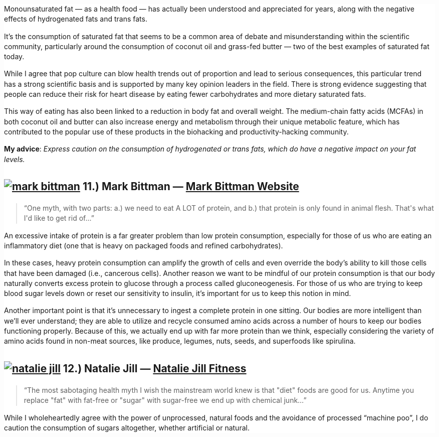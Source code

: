 Monounsaturated fat — as a health food — has actually been understood and appreciated for years, along with the negative effects of hydrogenated fats and trans fats.

It’s the consumption of saturated fat that seems to be a common area of debate and misunderstanding within the scientific community, particularly around the consumption of coconut oil and grass-fed butter — two of the best examples of saturated fat today.

While I agree that pop culture can blow health trends out of proportion and lead to serious consequences, this particular trend has a strong scientific basis and is supported by many key opinion leaders in the field. There is strong evidence suggesting that people can reduce their risk for heart disease by eating fewer carbohydrates and more dietary saturated fats.

This way of eating has also been linked to a reduction in body fat and overall weight. The medium-chain fatty acids (MCFAs) in both coconut oil and butter can also increase energy and metabolism through their unique metabolic feature, which has contributed to the popular use of these products in the biohacking and productivity-hacking community.

**My advice**: _Express caution on the consumption of hydrogenated or trans fats, which do have a negative impact on your fat levels._

## [![mark bittman](images/11-mark-bittman-300x233.jpg)](https://www.livingrhea.com/wp-content/uploads/2016/04/11-mark-bittman.jpg) 11.) Mark Bittman — [Mark Bittman Website](http://markbittman.com/)

> “One myth, with two parts: a.) we need to eat A LOT of protein, and b.) that protein is only found in animal flesh. That's what I'd like to get rid of...”

An excessive intake of protein is a far greater problem than low protein consumption, especially for those of us who are eating an inflammatory diet (one that is heavy on packaged foods and refined carbohydrates).

In these cases, heavy protein consumption can amplify the growth of cells and even override the body’s ability to kill those cells that have been damaged (i.e., cancerous cells). Another reason we want to be mindful of our protein consumption is that our body naturally converts excess protein to glucose through a process called gluconeogenesis. For those of us who are trying to keep blood sugar levels down or reset our sensitivity to insulin, it’s important for us to keep this notion in mind.

Another important point is that it’s unnecessary to ingest a complete protein in one sitting. Our bodies are more intelligent than we’ll ever understand; they are able to utilize and recycle consumed amino acids across a number of hours to keep our bodies functioning properly. Because of this, we actually end up with far more protein than we think, especially considering the variety of amino acids found in non-meat sources, like produce, legumes, nuts, seeds, and superfoods like spirulina.

## [![natalie jill](images/12-natalie-jillv3-204x300.jpg)](https://www.livingrhea.com/wp-content/uploads/2016/04/12-natalie-jillv3.jpg) 12.) Natalie Jill — [Natalie Jill Fitness](https://www.nataliejillfitness.com/)

> “The most sabotaging health myth I wish the mainstream world knew is that "diet" foods are good for us. Anytime you replace "fat" with fat-free or "sugar" with sugar-free we end up with chemical junk…”

While I wholeheartedly agree with the power of unprocessed, natural foods and the avoidance of processed “machine poo”, I do caution the consumption of sugars altogether, whether artificial or natural.
